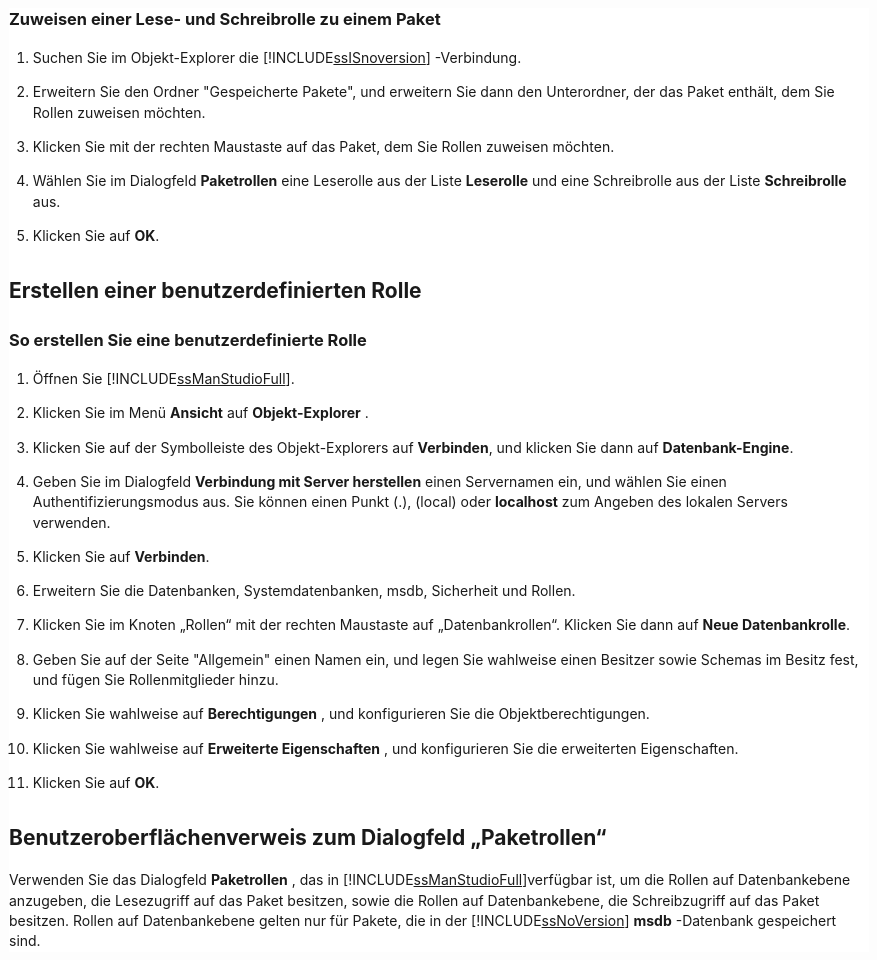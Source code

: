 ### <a name="assign-a-reader-and-writer-role-to-a-package"></a>Zuweisen einer Lese- und Schreibrolle zu einem Paket  
  
1.  Suchen Sie im Objekt-Explorer die [!INCLUDE[ssISnoversion](../../includes/ssisnoversion-md.md)] -Verbindung.  
  
2.  Erweitern Sie den Ordner "Gespeicherte Pakete", und erweitern Sie dann den Unterordner, der das Paket enthält, dem Sie Rollen zuweisen möchten.  
  
3.  Klicken Sie mit der rechten Maustaste auf das Paket, dem Sie Rollen zuweisen möchten.  
  
4.  Wählen Sie im Dialogfeld **Paketrollen** eine Leserolle aus der Liste **Leserolle** und eine Schreibrolle aus der Liste **Schreibrolle** aus.  
  
5.  Klicken Sie auf **OK**.

## <a name="create"></a> Erstellen einer benutzerdefinierten Rolle
    
### <a name="to-create-a-user-defined-role"></a>So erstellen Sie eine benutzerdefinierte Rolle  
  
1.  Öffnen Sie [!INCLUDE[ssManStudioFull](../../includes/ssmanstudiofull-md.md)].  
  
2.  Klicken Sie im Menü **Ansicht** auf **Objekt-Explorer** .  
  
3.  Klicken Sie auf der Symbolleiste des Objekt-Explorers auf **Verbinden**, und klicken Sie dann auf **Datenbank-Engine**.  
  
4.  Geben Sie im Dialogfeld **Verbindung mit Server herstellen** einen Servernamen ein, und wählen Sie einen Authentifizierungsmodus aus. Sie können einen Punkt (.), (local) oder **localhost** zum Angeben des lokalen Servers verwenden.  
  
5.  Klicken Sie auf **Verbinden**.  
  
6.  Erweitern Sie die Datenbanken, Systemdatenbanken, msdb, Sicherheit und Rollen.  
  
7.  Klicken Sie im Knoten „Rollen“ mit der rechten Maustaste auf „Datenbankrollen“. Klicken Sie dann auf **Neue Datenbankrolle**.  
  
8.  Geben Sie auf der Seite "Allgemein" einen Namen ein, und legen Sie wahlweise einen Besitzer sowie Schemas im Besitz fest, und fügen Sie Rollenmitglieder hinzu.  
  
9. Klicken Sie wahlweise auf **Berechtigungen** , und konfigurieren Sie die Objektberechtigungen.  
  
10. Klicken Sie wahlweise auf **Erweiterte Eigenschaften** , und konfigurieren Sie die erweiterten Eigenschaften.  
  
11. Klicken Sie auf **OK**.

## <a name="roles_dialog"></a> Benutzeroberflächenverweis zum Dialogfeld „Paketrollen“
  Verwenden Sie das Dialogfeld **Paketrollen** , das in [!INCLUDE[ssManStudioFull](../../includes/ssmanstudiofull-md.md)]verfügbar ist, um die Rollen auf Datenbankebene anzugeben, die Lesezugriff auf das Paket besitzen, sowie die Rollen auf Datenbankebene, die Schreibzugriff auf das Paket besitzen. Rollen auf Datenbankebene gelten nur für Pakete, die in der [!INCLUDE[ssNoVersion](../../includes/ssnoversion-md.md)] **msdb** -Datenbank gespeichert sind.  
  